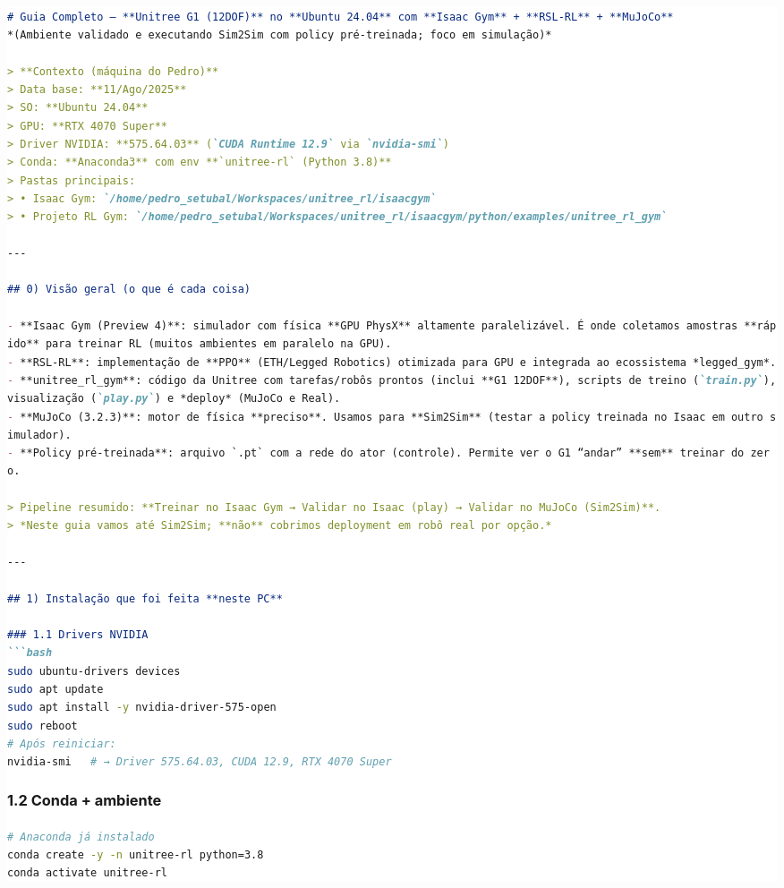 ````markdown
# Guia Completo — **Unitree G1 (12DOF)** no **Ubuntu 24.04** com **Isaac Gym** + **RSL-RL** + **MuJoCo**  
*(Ambiente validado e executando Sim2Sim com policy pré-treinada; foco em simulação)*

> **Contexto (máquina do Pedro)**  
> Data base: **11/Ago/2025**  
> SO: **Ubuntu 24.04**  
> GPU: **RTX 4070 Super**  
> Driver NVIDIA: **575.64.03** (`CUDA Runtime 12.9` via `nvidia-smi`)  
> Conda: **Anaconda3** com env **`unitree-rl` (Python 3.8)**  
> Pastas principais:  
> • Isaac Gym: `/home/pedro_setubal/Workspaces/unitree_rl/isaacgym`  
> • Projeto RL Gym: `/home/pedro_setubal/Workspaces/unitree_rl/isaacgym/python/examples/unitree_rl_gym`

---

## 0) Visão geral (o que é cada coisa)

- **Isaac Gym (Preview 4)**: simulador com física **GPU PhysX** altamente paralelizável. É onde coletamos amostras **rápido** para treinar RL (muitos ambientes em paralelo na GPU).  
- **RSL-RL**: implementação de **PPO** (ETH/Legged Robotics) otimizada para GPU e integrada ao ecossistema *legged_gym*.  
- **unitree_rl_gym**: código da Unitree com tarefas/robôs prontos (inclui **G1 12DOF**), scripts de treino (`train.py`), visualização (`play.py`) e *deploy* (MuJoCo e Real).  
- **MuJoCo (3.2.3)**: motor de física **preciso**. Usamos para **Sim2Sim** (testar a policy treinada no Isaac em outro simulador).  
- **Policy pré-treinada**: arquivo `.pt` com a rede do ator (controle). Permite ver o G1 “andar” **sem** treinar do zero.

> Pipeline resumido: **Treinar no Isaac Gym → Validar no Isaac (play) → Validar no MuJoCo (Sim2Sim)**.  
> *Neste guia vamos até Sim2Sim; **não** cobrimos deployment em robô real por opção.*

---

## 1) Instalação que foi feita **neste PC**

### 1.1 Drivers NVIDIA
```bash
sudo ubuntu-drivers devices
sudo apt update
sudo apt install -y nvidia-driver-575-open
sudo reboot
# Após reiniciar:
nvidia-smi   # → Driver 575.64.03, CUDA 12.9, RTX 4070 Super
````

### 1.2 Conda + ambiente

```bash
# Anaconda já instalado
conda create -y -n unitree-rl python=3.8
conda activate unitree-rl
```
